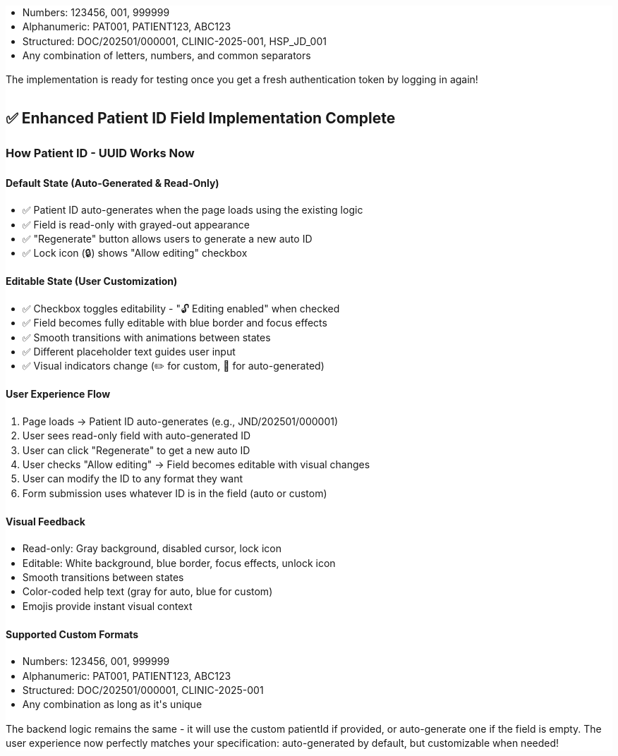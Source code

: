 - Numbers: 123456, 001, 999999
- Alphanumeric: PAT001, PATIENT123, ABC123
- Structured: DOC/202501/000001, CLINIC-2025-001, HSP_JD_001
- Any combination of letters, numbers, and common separators

The implementation is ready for testing once you get a fresh authentication token by logging in again!

## ✅ Enhanced Patient ID Field Implementation Complete

### How Patient ID - UUID Works Now

#### Default State (Auto-Generated & Read-Only)

- ✅ Patient ID auto-generates when the page loads using the existing logic
- ✅ Field is read-only with grayed-out appearance
- ✅ "Regenerate" button allows users to generate a new auto ID
- ✅ Lock icon (🔒) shows "Allow editing" checkbox

#### Editable State (User Customization)

- ✅ Checkbox toggles editability - "🔓 Editing enabled" when checked
- ✅ Field becomes fully editable with blue border and focus effects
- ✅ Smooth transitions with animations between states
- ✅ Different placeholder text guides user input
- ✅ Visual indicators change (✏️ for custom, 🔄 for auto-generated)

#### User Experience Flow

1. Page loads → Patient ID auto-generates (e.g., JND/202501/000001)
2. User sees read-only field with auto-generated ID
3. User can click "Regenerate" to get a new auto ID
4. User checks "Allow editing" → Field becomes editable with visual changes
5. User can modify the ID to any format they want
6. Form submission uses whatever ID is in the field (auto or custom)

#### Visual Feedback

- Read-only: Gray background, disabled cursor, lock icon
- Editable: White background, blue border, focus effects, unlock icon
- Smooth transitions between states
- Color-coded help text (gray for auto, blue for custom)
- Emojis provide instant visual context

#### Supported Custom Formats

- Numbers: 123456, 001, 999999
- Alphanumeric: PAT001, PATIENT123, ABC123
- Structured: DOC/202501/000001, CLINIC-2025-001
- Any combination as long as it's unique

The backend logic remains the same - it will use the custom patientId if provided, or auto-generate one if the field is empty. The user experience now perfectly matches your specification: auto-generated by default, but customizable when needed!
